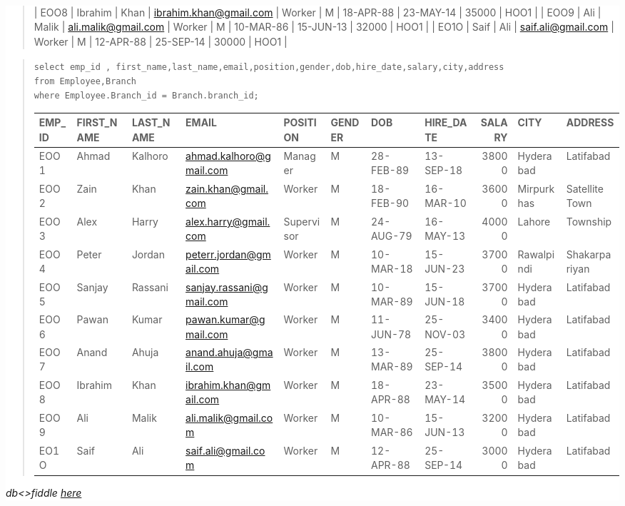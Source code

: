 > | EOO8   | Ibrahim    | Khan      | ibrahim.khan@gmail.com   | Worker   | M      | 18-APR-88 | 23-MAY-14 |  35000 | HOO1      |
> | EOO9   | Ali        | Malik     | ali.malik@gmail.com      | Worker   | M      | 10-MAR-86 | 15-JUN-13 |  32000 | HOO1      |
> | EO1O   | Saif       | Ali       | saif.ali@gmail.com       | Worker   | M      | 12-APR-88 | 25-SEP-14 |  30000 | HOO1      |


>     select emp_id , first_name,last_name,email,position,gender,dob,hire_date,salary,city,address
>     from Employee,Branch
>     where Employee.Branch_id = Branch.branch_id;
> 
> | EMP_ID | FIRST_NAME | LAST_NAME | EMAIL                    | POSITION   | GENDER | DOB       | HIRE_DATE | SALARY | CITY       | ADDRESS        |
> | :----- | :--------- | :-------- | :----------------------- | :--------- | :----- | :-------- | :-------- | -----: | :--------- | :------------- |
> | EOO1   | Ahmad      | Kalhoro   | ahmad.kalhoro@gmail.com  | Manager    | M      | 28-FEB-89 | 13-SEP-18 |  38000 | Hyderabad  | Latifabad      |
> | EOO2   | Zain       | Khan      | zain.khan@gmail.com      | Worker     | M      | 18-FEB-90 | 16-MAR-10 |  36000 | Mirpurkhas | Satellite Town |
> | EOO3   | Alex       | Harry     | alex.harry@gmail.com     | Supervisor | M      | 24-AUG-79 | 16-MAY-13 |  40000 | Lahore     | Township       |
> | EOO4   | Peter      | Jordan    | peterr.jordan@gmail.com  | Worker     | M      | 10-MAR-18 | 15-JUN-23 |  37000 | Rawalpindi | Shakarpariyan  |
> | EOO5   | Sanjay     | Rassani   | sanjay.rassani@gmail.com | Worker     | M      | 10-MAR-89 | 15-JUN-18 |  37000 | Hyderabad  | Latifabad      |
> | EOO6   | Pawan      | Kumar     | pawan.kumar@gmail.com    | Worker     | M      | 11-JUN-78 | 25-NOV-03 |  34000 | Hyderabad  | Latifabad      |
> | EOO7   | Anand      | Ahuja     | anand.ahuja@gmail.com    | Worker     | M      | 13-MAR-89 | 25-SEP-14 |  38000 | Hyderabad  | Latifabad      |
> | EOO8   | Ibrahim    | Khan      | ibrahim.khan@gmail.com   | Worker     | M      | 18-APR-88 | 23-MAY-14 |  35000 | Hyderabad  | Latifabad      |
> | EOO9   | Ali        | Malik     | ali.malik@gmail.com      | Worker     | M      | 10-MAR-86 | 15-JUN-13 |  32000 | Hyderabad  | Latifabad      |
> | EO1O   | Saif       | Ali       | saif.ali@gmail.com       | Worker     | M      | 12-APR-88 | 25-SEP-14 |  30000 | Hyderabad  | Latifabad      |

*db<>fiddle [here](https://dbfiddle.uk/?rdbms=oracle_11.2&fiddle=65380c81eb14417370230cbf60cc8ca8)*

